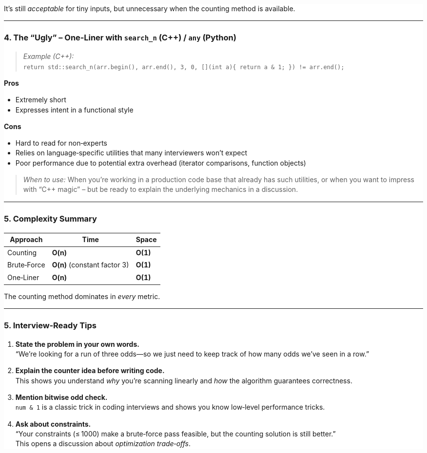 It’s still *acceptable* for tiny inputs, but unnecessary when the counting method is available.

---

### 4. The “Ugly” – One‑Liner with `search_n` (C++) / `any` (Python)

> *Example (C++):*  
> `return std::search_n(arr.begin(), arr.end(), 3, 0, [](int a){ return a & 1; }) != arr.end();`

**Pros**

- Extremely short
- Expresses intent in a functional style

**Cons**

- Hard to read for non‑experts
- Relies on language‑specific utilities that many interviewers won’t expect
- Poor performance due to potential extra overhead (iterator comparisons, function objects)

> *When to use:* When you’re working in a production code base that already has such utilities, or when you want to impress with “C++ magic” – but be ready to explain the underlying mechanics in a discussion.

---

### 5. Complexity Summary

| Approach | Time | Space |
|----------|------|-------|
| Counting | **O(n)** | **O(1)** |
| Brute‑Force | **O(n)** (constant factor 3) | **O(1)** |
| One‑Liner | **O(n)** | **O(1)** |

The counting method dominates in *every* metric.

---

### 5. Interview‑Ready Tips

1. **State the problem in your own words.**  
   “We’re looking for a run of three odds—so we just need to keep track of how many odds we’ve seen in a row.”

2. **Explain the counter idea before writing code.**  
   This shows you understand *why* you’re scanning linearly and *how* the algorithm guarantees correctness.

3. **Mention bitwise odd check.**  
   `num & 1` is a classic trick in coding interviews and shows you know low‑level performance tricks.

4. **Ask about constraints.**  
   “Your constraints (≤ 1000) make a brute‑force pass feasible, but the counting solution is still better.”  
   This opens a discussion about *optimization trade‑offs*.
